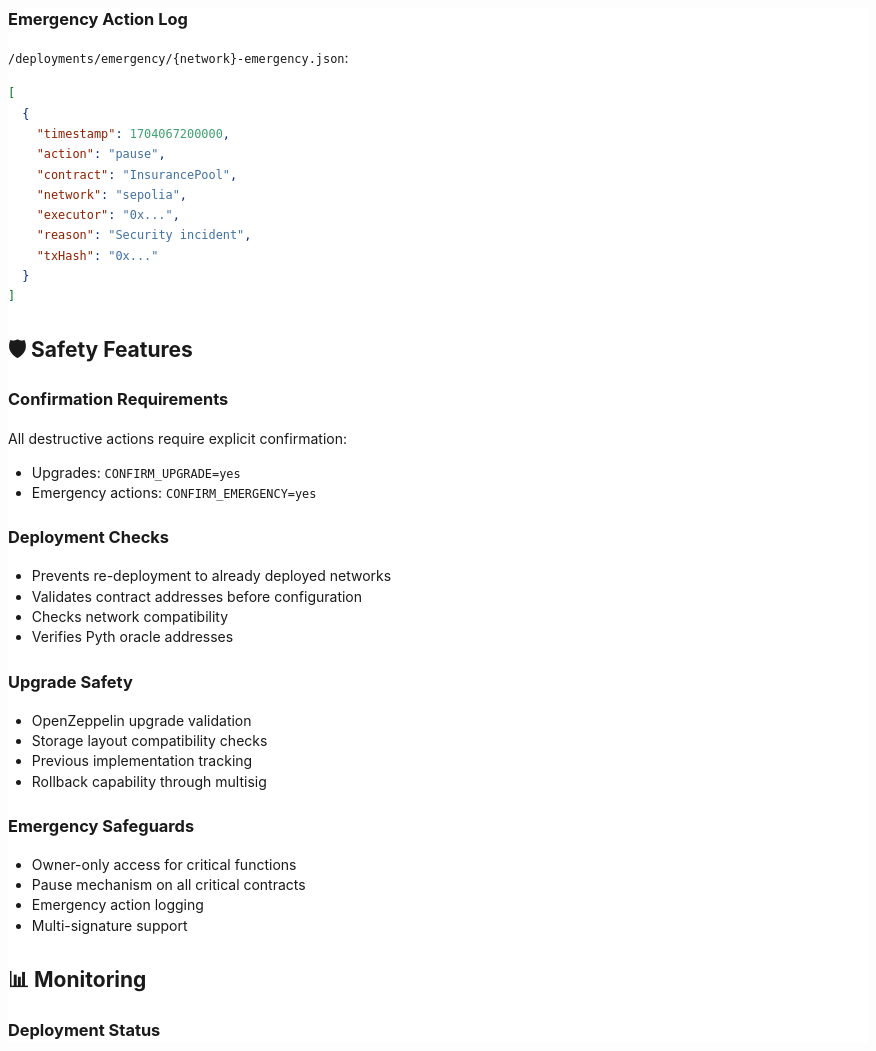 ### Emergency Action Log

`/deployments/emergency/{network}-emergency.json`:

```json
[
  {
    "timestamp": 1704067200000,
    "action": "pause",
    "contract": "InsurancePool",
    "network": "sepolia",
    "executor": "0x...",
    "reason": "Security incident",
    "txHash": "0x..."
  }
]
```

## 🛡️ Safety Features

### Confirmation Requirements

All destructive actions require explicit confirmation:

- Upgrades: `CONFIRM_UPGRADE=yes`
- Emergency actions: `CONFIRM_EMERGENCY=yes`

### Deployment Checks

- Prevents re-deployment to already deployed networks
- Validates contract addresses before configuration
- Checks network compatibility
- Verifies Pyth oracle addresses

### Upgrade Safety

- OpenZeppelin upgrade validation
- Storage layout compatibility checks
- Previous implementation tracking
- Rollback capability through multisig

### Emergency Safeguards

- Owner-only access for critical functions
- Pause mechanism on all critical contracts
- Emergency action logging
- Multi-signature support

## 📊 Monitoring

### Deployment Status
